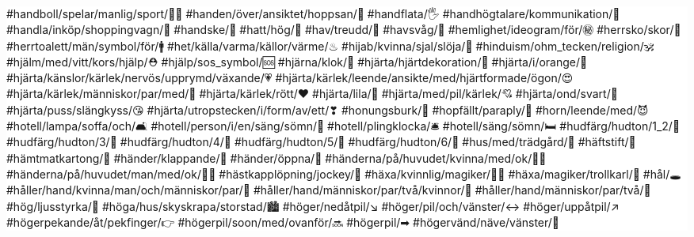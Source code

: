 #handboll/spelar/manlig/sport/🤾‍♂
#handen/över/ansiktet/hoppsan/🤭
#handflata/🖐
#handhögtalare/kommunikation/📢
#handla/inköp/shoppingvagn/🛒
#handske/🧤
#hatt/hög/🎩
#hav/treudd/🔱
#havsvåg/🌊
#hemlighet/ideogram/för/㊙
#herrsko/skor/👞
#herrtoalett/män/symbol/för/🚹
#het/källa/varma/källor/värme/♨
#hijab/kvinna/sjal/slöja/🧕
#hinduism/ohm_tecken/religion/🕉
#hjälm/med/vitt/kors/hjälp/⛑
#hjälp/sos_symbol/🆘
#hjärna/klok/🧠
#hjärta/hjärtdekoration/💟
#hjärta/i/orange/🧡
#hjärta/känslor/kärlek/nervös/upprymd/växande/💗
#hjärta/kärlek/leende/ansikte/med/hjärtformade/ögon/😍
#hjärta/kärlek/människor/par/med/💑
#hjärta/kärlek/rött/❤
#hjärta/lila/💜
#hjärta/med/pil/kärlek/💘
#hjärta/ond/svart/🖤
#hjärta/puss/slängkyss/😘
#hjärta/utropstecken/i/form/av/ett/❣
#honungsburk/🍯
#hopfällt/paraply/🌂
#horn/leende/med/😈
#hotell/lampa/soffa/och/🛋
#hotell/person/i/en/säng/sömn/🛌
#hotell/plingklocka/🛎
#hotell/säng/sömn/🛏
#hudfärg/hudton/1_2/🏻
#hudfärg/hudton/3/🏼
#hudfärg/hudton/4/🏽
#hudfärg/hudton/5/🏾
#hudfärg/hudton/6/🏿
#hus/med/trädgård/🏡
#häftstift/📌
#hämtmatkartong/🥡
#händer/klappande/👏
#händer/öppna/👐
#händerna/på/huvudet/kvinna/med/ok/🙆‍♀
#händerna/på/huvudet/man/med/ok/🙆‍♂
#hästkapplöpning/jockey/🏇
#häxa/kvinnlig/magiker/🧙‍♀
#häxa/magiker/trollkarl/🧙
#hål/🕳
#håller/hand/kvinna/man/och/människor/par/👫
#håller/hand/människor/par/två/kvinnor/👭
#håller/hand/människor/par/två/👬
#hög/ljusstyrka/🔆
#höga/hus/skyskrapa/storstad/🏙
#höger/nedåtpil/↘
#höger/pil/och/vänster/↔
#höger/uppåtpil/↗
#högerpekande/åt/pekfinger/👉
#högerpil/soon/med/ovanför/🔜
#högerpil/➡
#högervänd/näve/vänster/🤜